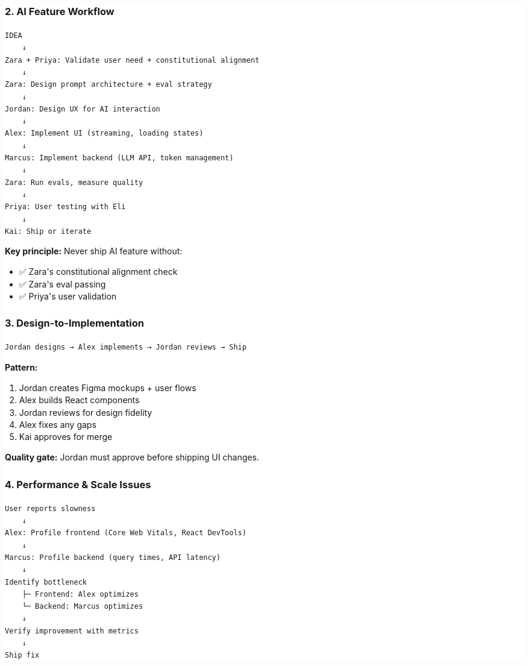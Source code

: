### 2. AI Feature Workflow

```
IDEA
    ↓
Zara + Priya: Validate user need + constitutional alignment
    ↓
Zara: Design prompt architecture + eval strategy
    ↓
Jordan: Design UX for AI interaction
    ↓
Alex: Implement UI (streaming, loading states)
    ↓
Marcus: Implement backend (LLM API, token management)
    ↓
Zara: Run evals, measure quality
    ↓
Priya: User testing with Eli
    ↓
Kai: Ship or iterate
```

**Key principle:** Never ship AI feature without:
- ✅ Zara's constitutional alignment check
- ✅ Zara's eval passing
- ✅ Priya's user validation

### 3. Design-to-Implementation

```
Jordan designs → Alex implements → Jordan reviews → Ship
```

**Pattern:**
1. Jordan creates Figma mockups + user flows
2. Alex builds React components
3. Jordan reviews for design fidelity
4. Alex fixes any gaps
5. Kai approves for merge

**Quality gate:** Jordan must approve before shipping UI changes.

### 4. Performance & Scale Issues

```
User reports slowness
    ↓
Alex: Profile frontend (Core Web Vitals, React DevTools)
    ↓
Marcus: Profile backend (query times, API latency)
    ↓
Identify bottleneck
    ├─ Frontend: Alex optimizes
    └─ Backend: Marcus optimizes
    ↓
Verify improvement with metrics
    ↓
Ship fix
```
